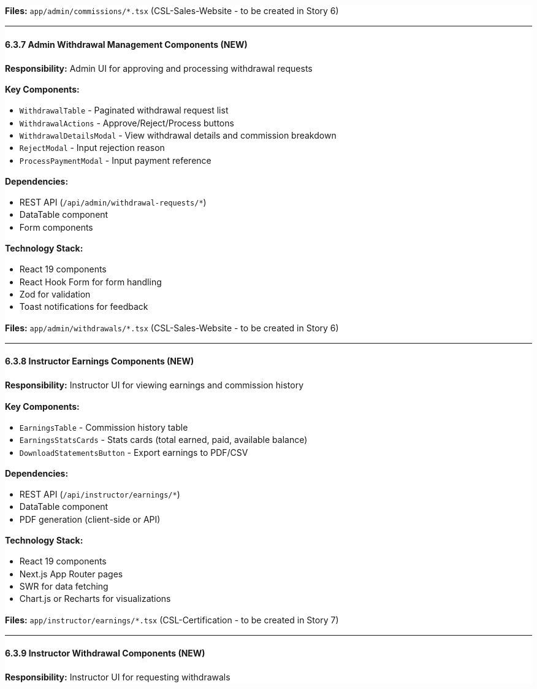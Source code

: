 **Files:** `app/admin/commissions/*.tsx` (CSL-Sales-Website - to be created in Story 6)

---

#### 6.3.7 Admin Withdrawal Management Components (NEW)

**Responsibility:** Admin UI for approving and processing withdrawal requests

**Key Components:**
- `WithdrawalTable` - Paginated withdrawal request list
- `WithdrawalActions` - Approve/Reject/Process buttons
- `WithdrawalDetailsModal` - View withdrawal details and commission breakdown
- `RejectModal` - Input rejection reason
- `ProcessPaymentModal` - Input payment reference

**Dependencies:**
- REST API (`/api/admin/withdrawal-requests/*`)
- DataTable component
- Form components

**Technology Stack:**
- React 19 components
- React Hook Form for form handling
- Zod for validation
- Toast notifications for feedback

**Files:** `app/admin/withdrawals/*.tsx` (CSL-Sales-Website - to be created in Story 6)

---

#### 6.3.8 Instructor Earnings Components (NEW)

**Responsibility:** Instructor UI for viewing earnings and commission history

**Key Components:**
- `EarningsTable` - Commission history table
- `EarningsStatsCards` - Stats cards (total earned, paid, available balance)
- `DownloadStatementsButton` - Export earnings to PDF/CSV

**Dependencies:**
- REST API (`/api/instructor/earnings/*`)
- DataTable component
- PDF generation (client-side or API)

**Technology Stack:**
- React 19 components
- Next.js App Router pages
- SWR for data fetching
- Chart.js or Recharts for visualizations

**Files:** `app/instructor/earnings/*.tsx` (CSL-Certification - to be created in Story 7)

---

#### 6.3.9 Instructor Withdrawal Components (NEW)

**Responsibility:** Instructor UI for requesting withdrawals

